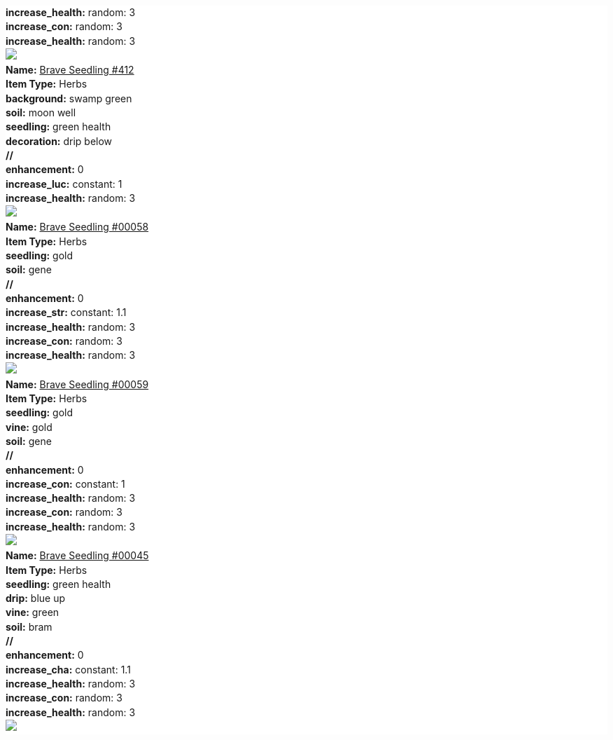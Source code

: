 <div><strong>increase_health:</strong> random: 3</div>
<div><strong>increase_con:</strong> random: 3</div>
<div><strong>increase_health:</strong> random: 3</div>
</div>
<div class="item_thumbnail">
<a href="https://mintgarden.io/nfts/nft16xjcl346sd89pt08ztxnj23gw6pcec0kzkg06x3xwlgkc4a9jmzqfff0ut"><img loading="lazy" src="https://assets.mainnet.mintgarden.io/thumbnails/bc910f11ac4acf7a253496f9c7c8e7a10a5d89fcfb06177babc6be98a40c6348.png"></a>
<div><strong>Name:</strong> <a href="https://mintgarden.io/nfts/nft16xjcl346sd89pt08ztxnj23gw6pcec0kzkg06x3xwlgkc4a9jmzqfff0ut">Brave Seedling #412</a></div>
<div><strong>Item Type:</strong> Herbs</div>
<div><strong>background:</strong> swamp green</div>
<div><strong>soil:</strong> moon well</div>
<div><strong>seedling:</strong> green health</div>
<div><strong>decoration:</strong> drip below</div>
<div><strong>//</strong></div><div><strong>enhancement:</strong> 0</div>
<div><strong>increase_luc:</strong> constant: 1</div>
<div><strong>increase_health:</strong> random: 3</div>
</div>
<div class="item_thumbnail">
<a href="https://mintgarden.io/nfts/nft1cyag6agtcd20htlnyuyts75398axdsuc8etle5yc56z9dnl9xfqsfj6wyr"><img loading="lazy" src="https://assets.mainnet.mintgarden.io/thumbnails/4cab46bdfa6ed11735f62b0c635a87f609842c18ca8874cde588c90d1ab69c98.png"></a>
<div><strong>Name:</strong> <a href="https://mintgarden.io/nfts/nft1cyag6agtcd20htlnyuyts75398axdsuc8etle5yc56z9dnl9xfqsfj6wyr">Brave Seedling #00058</a></div>
<div><strong>Item Type:</strong> Herbs</div>
<div><strong>seedling:</strong> gold</div>
<div><strong>soil:</strong> gene</div>
<div><strong>//</strong></div><div><strong>enhancement:</strong> 0</div>
<div><strong>increase_str:</strong> constant: 1.1</div>
<div><strong>increase_health:</strong> random: 3</div>
<div><strong>increase_con:</strong> random: 3</div>
<div><strong>increase_health:</strong> random: 3</div>
</div>
<div class="item_thumbnail">
<a href="https://mintgarden.io/nfts/nft1fva5mdjc23zg3hfrd9jdj46nec5lw3vwcr33hrjfrhquwmwrve2qxrk86m"><img loading="lazy" src="https://assets.mainnet.mintgarden.io/thumbnails/0374ce3edc816959108998eeab9b61e238d9104bebeec8fb01610cb7c3c8ee5f.png"></a>
<div><strong>Name:</strong> <a href="https://mintgarden.io/nfts/nft1fva5mdjc23zg3hfrd9jdj46nec5lw3vwcr33hrjfrhquwmwrve2qxrk86m">Brave Seedling #00059</a></div>
<div><strong>Item Type:</strong> Herbs</div>
<div><strong>seedling:</strong> gold</div>
<div><strong>vine:</strong> gold</div>
<div><strong>soil:</strong> gene</div>
<div><strong>//</strong></div><div><strong>enhancement:</strong> 0</div>
<div><strong>increase_con:</strong> constant: 1</div>
<div><strong>increase_health:</strong> random: 3</div>
<div><strong>increase_con:</strong> random: 3</div>
<div><strong>increase_health:</strong> random: 3</div>
</div>
<div class="item_thumbnail">
<a href="https://mintgarden.io/nfts/nft1u5lfeg9r4yvq6zqp3egkwql6epzuc3vy6z8dnr2ekan2l2sexrcs6q08pk"><img loading="lazy" src="https://assets.mainnet.mintgarden.io/thumbnails/746281f5b2f10a66e0a3ee311c69202627a6433ce1c686a5ebd3cb73edb04587.png"></a>
<div><strong>Name:</strong> <a href="https://mintgarden.io/nfts/nft1u5lfeg9r4yvq6zqp3egkwql6epzuc3vy6z8dnr2ekan2l2sexrcs6q08pk">Brave Seedling #00045</a></div>
<div><strong>Item Type:</strong> Herbs</div>
<div><strong>seedling:</strong> green health</div>
<div><strong>drip:</strong> blue up</div>
<div><strong>vine:</strong> green</div>
<div><strong>soil:</strong> bram</div>
<div><strong>//</strong></div><div><strong>enhancement:</strong> 0</div>
<div><strong>increase_cha:</strong> constant: 1.1</div>
<div><strong>increase_health:</strong> random: 3</div>
<div><strong>increase_con:</strong> random: 3</div>
<div><strong>increase_health:</strong> random: 3</div>
</div>
<div class="item_thumbnail">
<a href="https://mintgarden.io/nfts/nft13rgpyeplpp44cy95v6nhluu2tarc2su8pmsgc8ucynm9khcs4j2s822pyc"><img loading="lazy" src="https://assets.mainnet.mintgarden.io/thumbnails/d3a3ed3dea42aab4ab8bc40e8e0929dc52089152137aa0485a15c18855a02be3.png"></a>
